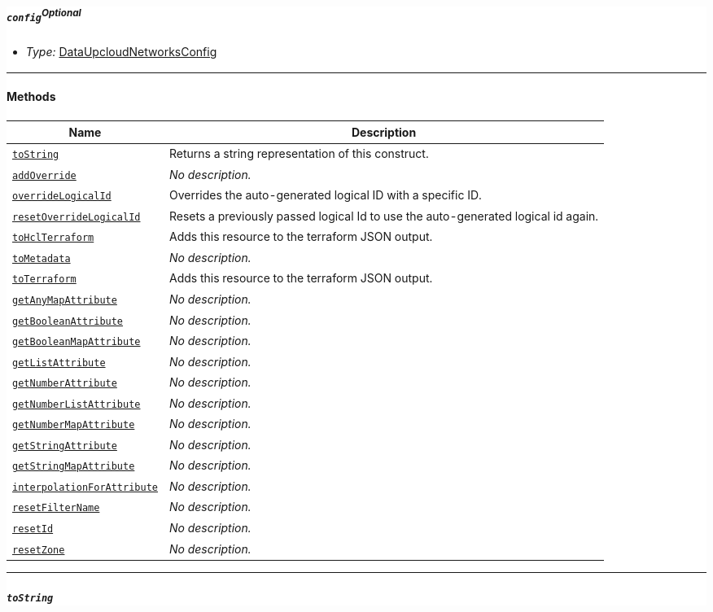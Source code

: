 
##### `config`<sup>Optional</sup> <a name="config" id="@cdktf/provider-upcloud.dataUpcloudNetworks.DataUpcloudNetworks.Initializer.parameter.config"></a>

- *Type:* <a href="#@cdktf/provider-upcloud.dataUpcloudNetworks.DataUpcloudNetworksConfig">DataUpcloudNetworksConfig</a>

---

#### Methods <a name="Methods" id="Methods"></a>

| **Name** | **Description** |
| --- | --- |
| <code><a href="#@cdktf/provider-upcloud.dataUpcloudNetworks.DataUpcloudNetworks.toString">toString</a></code> | Returns a string representation of this construct. |
| <code><a href="#@cdktf/provider-upcloud.dataUpcloudNetworks.DataUpcloudNetworks.addOverride">addOverride</a></code> | *No description.* |
| <code><a href="#@cdktf/provider-upcloud.dataUpcloudNetworks.DataUpcloudNetworks.overrideLogicalId">overrideLogicalId</a></code> | Overrides the auto-generated logical ID with a specific ID. |
| <code><a href="#@cdktf/provider-upcloud.dataUpcloudNetworks.DataUpcloudNetworks.resetOverrideLogicalId">resetOverrideLogicalId</a></code> | Resets a previously passed logical Id to use the auto-generated logical id again. |
| <code><a href="#@cdktf/provider-upcloud.dataUpcloudNetworks.DataUpcloudNetworks.toHclTerraform">toHclTerraform</a></code> | Adds this resource to the terraform JSON output. |
| <code><a href="#@cdktf/provider-upcloud.dataUpcloudNetworks.DataUpcloudNetworks.toMetadata">toMetadata</a></code> | *No description.* |
| <code><a href="#@cdktf/provider-upcloud.dataUpcloudNetworks.DataUpcloudNetworks.toTerraform">toTerraform</a></code> | Adds this resource to the terraform JSON output. |
| <code><a href="#@cdktf/provider-upcloud.dataUpcloudNetworks.DataUpcloudNetworks.getAnyMapAttribute">getAnyMapAttribute</a></code> | *No description.* |
| <code><a href="#@cdktf/provider-upcloud.dataUpcloudNetworks.DataUpcloudNetworks.getBooleanAttribute">getBooleanAttribute</a></code> | *No description.* |
| <code><a href="#@cdktf/provider-upcloud.dataUpcloudNetworks.DataUpcloudNetworks.getBooleanMapAttribute">getBooleanMapAttribute</a></code> | *No description.* |
| <code><a href="#@cdktf/provider-upcloud.dataUpcloudNetworks.DataUpcloudNetworks.getListAttribute">getListAttribute</a></code> | *No description.* |
| <code><a href="#@cdktf/provider-upcloud.dataUpcloudNetworks.DataUpcloudNetworks.getNumberAttribute">getNumberAttribute</a></code> | *No description.* |
| <code><a href="#@cdktf/provider-upcloud.dataUpcloudNetworks.DataUpcloudNetworks.getNumberListAttribute">getNumberListAttribute</a></code> | *No description.* |
| <code><a href="#@cdktf/provider-upcloud.dataUpcloudNetworks.DataUpcloudNetworks.getNumberMapAttribute">getNumberMapAttribute</a></code> | *No description.* |
| <code><a href="#@cdktf/provider-upcloud.dataUpcloudNetworks.DataUpcloudNetworks.getStringAttribute">getStringAttribute</a></code> | *No description.* |
| <code><a href="#@cdktf/provider-upcloud.dataUpcloudNetworks.DataUpcloudNetworks.getStringMapAttribute">getStringMapAttribute</a></code> | *No description.* |
| <code><a href="#@cdktf/provider-upcloud.dataUpcloudNetworks.DataUpcloudNetworks.interpolationForAttribute">interpolationForAttribute</a></code> | *No description.* |
| <code><a href="#@cdktf/provider-upcloud.dataUpcloudNetworks.DataUpcloudNetworks.resetFilterName">resetFilterName</a></code> | *No description.* |
| <code><a href="#@cdktf/provider-upcloud.dataUpcloudNetworks.DataUpcloudNetworks.resetId">resetId</a></code> | *No description.* |
| <code><a href="#@cdktf/provider-upcloud.dataUpcloudNetworks.DataUpcloudNetworks.resetZone">resetZone</a></code> | *No description.* |

---

##### `toString` <a name="toString" id="@cdktf/provider-upcloud.dataUpcloudNetworks.DataUpcloudNetworks.toString"></a>
